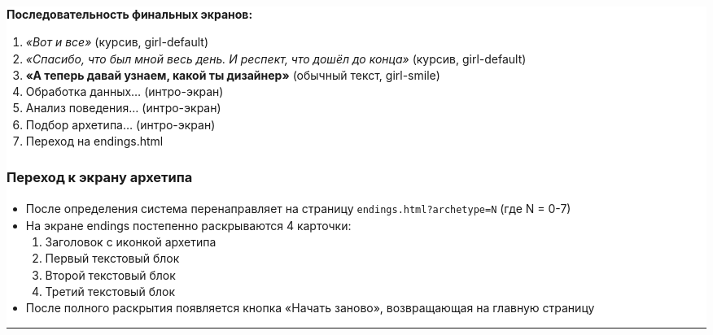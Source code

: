 **Последовательность финальных экранов:**
1. *«Вот и все»* (курсив, girl-default)
2. *«Спасибо, что был мной весь день. И респект, что дошёл до конца»* (курсив, girl-default)
3. **«А теперь давай узнаем, какой ты дизайнер»** (обычный текст, girl-smile)
4. Обработка данных… (интро-экран)
5. Анализ поведения… (интро-экран)
6. Подбор архетипа… (интро-экран)
7. Переход на endings.html

### Переход к экрану архетипа
- После определения система перенаправляет на страницу `endings.html?archetype=N` (где N = 0-7)
- На экране endings постепенно раскрываются 4 карточки:
  1. Заголовок с иконкой архетипа
  2. Первый текстовый блок
  3. Второй текстовый блок
  4. Третий текстовый блок
- После полного раскрытия появляется кнопка «Начать заново», возвращающая на главную страницу

---


